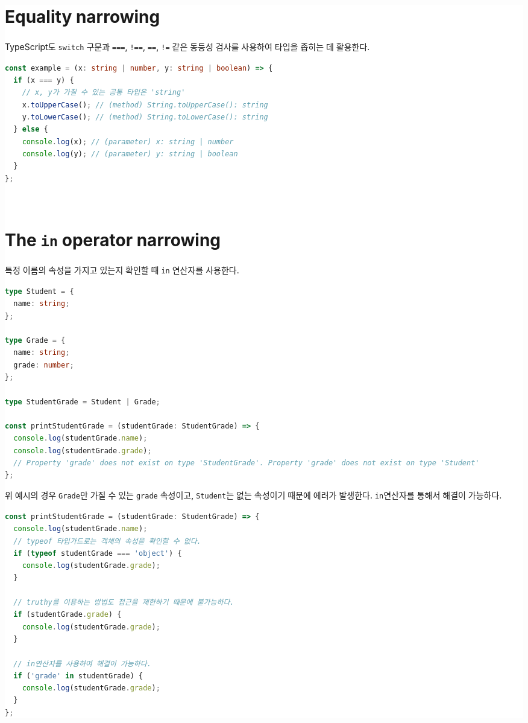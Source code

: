 # Equality narrowing

TypeScript도 `switch` 구문과 `===`, `!==`, `==`, `!=` 같은 동등성 검사를 사용하여 타입을 좁히는 데 활용한다.

```typescript
const example = (x: string | number, y: string | boolean) => {
  if (x === y) {
    // x, y가 가질 수 있는 공통 타입은 'string'
    x.toUpperCase(); // (method) String.toUpperCase(): string
    y.toLowerCase(); // (method) String.toLowerCase(): string
  } else {
    console.log(x); // (parameter) x: string | number
    console.log(y); // (parameter) y: string | boolean
  }
};
```

<br>

# The `in` operator narrowing

특정 이름의 속성을 가지고 있는지 확인할 때 `in` 연산자를 사용한다.

```typescript
type Student = {
  name: string;
};

type Grade = {
  name: string;
  grade: number;
};

type StudentGrade = Student | Grade;

const printStudentGrade = (studentGrade: StudentGrade) => {
  console.log(studentGrade.name);
  console.log(studentGrade.grade);
  // Property 'grade' does not exist on type 'StudentGrade'. Property 'grade' does not exist on type 'Student'
};
```

위 예시의 경우 `Grade`만 가질 수 있는 `grade` 속성이고, `Student`는 없는 속성이기 때문에 에러가 발생한다. `in`연산자를 통해서 해결이 가능하다.

```typescript
const printStudentGrade = (studentGrade: StudentGrade) => {
  console.log(studentGrade.name);
  // typeof 타입가드로는 객체의 속성을 확인할 수 없다.
  if (typeof studentGrade === 'object') {
    console.log(studentGrade.grade);
  }

  // truthy를 이용하는 방법도 접근을 제한하기 때문에 불가능하다.
  if (studentGrade.grade) {
    console.log(studentGrade.grade);
  }

  // in연산자를 사용하여 해결이 가능하다.
  if ('grade' in studentGrade) {
    console.log(studentGrade.grade);
  }
};
```
